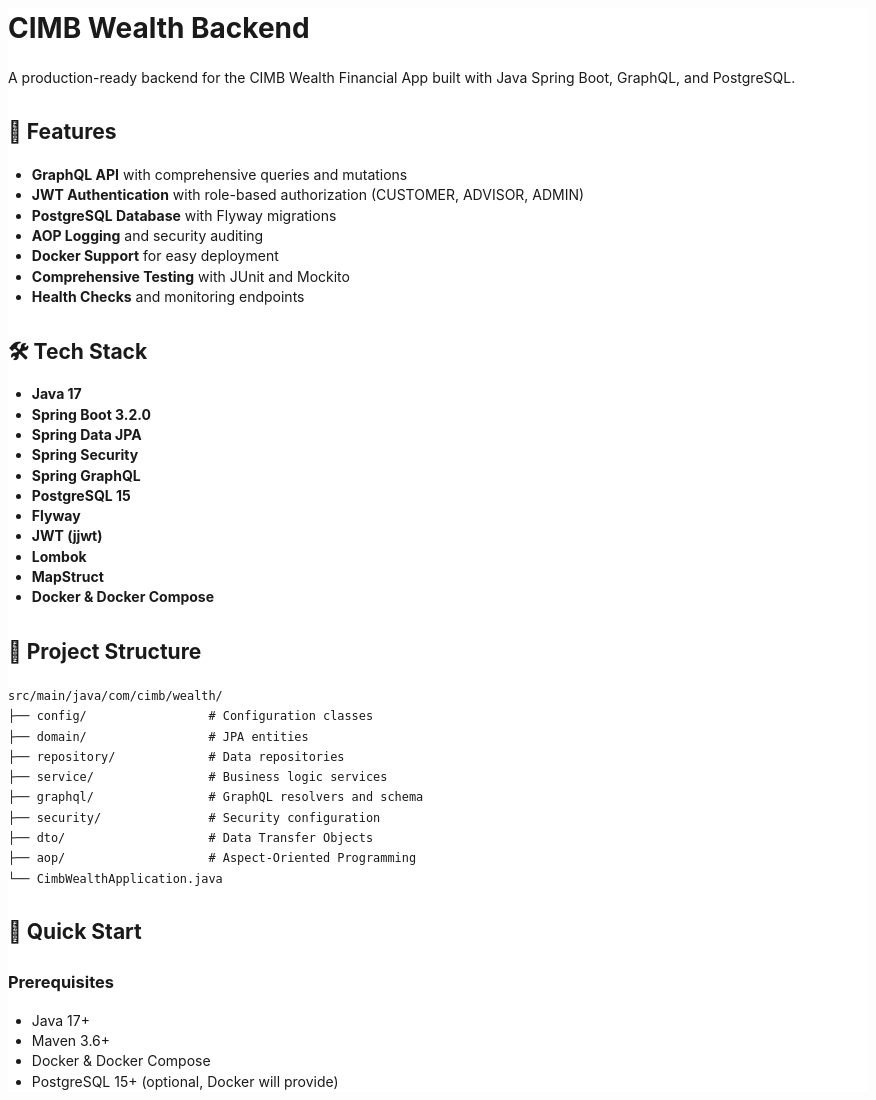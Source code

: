 # CIMB Wealth Backend

A production-ready backend for the CIMB Wealth Financial App built with Java Spring Boot, GraphQL, and PostgreSQL.

## 🚀 Features

- **GraphQL API** with comprehensive queries and mutations
- **JWT Authentication** with role-based authorization (CUSTOMER, ADVISOR, ADMIN)
- **PostgreSQL Database** with Flyway migrations
- **AOP Logging** and security auditing
- **Docker Support** for easy deployment
- **Comprehensive Testing** with JUnit and Mockito
- **Health Checks** and monitoring endpoints

## 🛠️ Tech Stack

- **Java 17**
- **Spring Boot 3.2.0**
- **Spring Data JPA**
- **Spring Security**
- **Spring GraphQL**
- **PostgreSQL 15**
- **Flyway**
- **JWT (jjwt)**
- **Lombok**
- **MapStruct**
- **Docker & Docker Compose**

## 📁 Project Structure

```
src/main/java/com/cimb/wealth/
├── config/                 # Configuration classes
├── domain/                 # JPA entities
├── repository/             # Data repositories
├── service/                # Business logic services
├── graphql/                # GraphQL resolvers and schema
├── security/               # Security configuration
├── dto/                    # Data Transfer Objects
├── aop/                    # Aspect-Oriented Programming
└── CimbWealthApplication.java
```

## 🚀 Quick Start

### Prerequisites

- Java 17+
- Maven 3.6+
- Docker & Docker Compose
- PostgreSQL 15+ (optional, Docker will provide)
